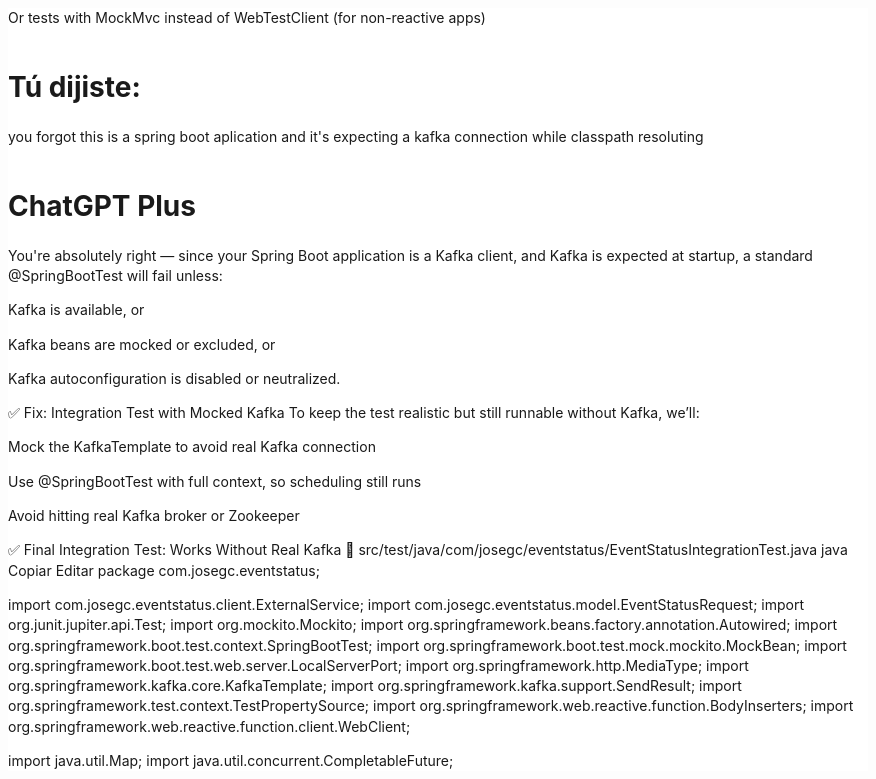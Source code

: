 Or tests with MockMvc instead of WebTestClient (for non-reactive apps)







# Tú dijiste:
you forgot this is a spring boot aplication and it's expecting a kafka connection while classpath resoluting


# ChatGPT Plus
You're absolutely right — since your Spring Boot application is a Kafka client, and Kafka is expected at startup, a standard @SpringBootTest will fail unless:

Kafka is available, or

Kafka beans are mocked or excluded, or

Kafka autoconfiguration is disabled or neutralized.

✅ Fix: Integration Test with Mocked Kafka
To keep the test realistic but still runnable without Kafka, we’ll:

Mock the KafkaTemplate to avoid real Kafka connection

Use @SpringBootTest with full context, so scheduling still runs

Avoid hitting real Kafka broker or Zookeeper

✅ Final Integration Test: Works Without Real Kafka
📁 src/test/java/com/josegc/eventstatus/EventStatusIntegrationTest.java
java
Copiar
Editar
package com.josegc.eventstatus;

import com.josegc.eventstatus.client.ExternalService;
import com.josegc.eventstatus.model.EventStatusRequest;
import org.junit.jupiter.api.Test;
import org.mockito.Mockito;
import org.springframework.beans.factory.annotation.Autowired;
import org.springframework.boot.test.context.SpringBootTest;
import org.springframework.boot.test.mock.mockito.MockBean;
import org.springframework.boot.test.web.server.LocalServerPort;
import org.springframework.http.MediaType;
import org.springframework.kafka.core.KafkaTemplate;
import org.springframework.kafka.support.SendResult;
import org.springframework.test.context.TestPropertySource;
import org.springframework.web.reactive.function.BodyInserters;
import org.springframework.web.reactive.function.client.WebClient;

import java.util.Map;
import java.util.concurrent.CompletableFuture;
